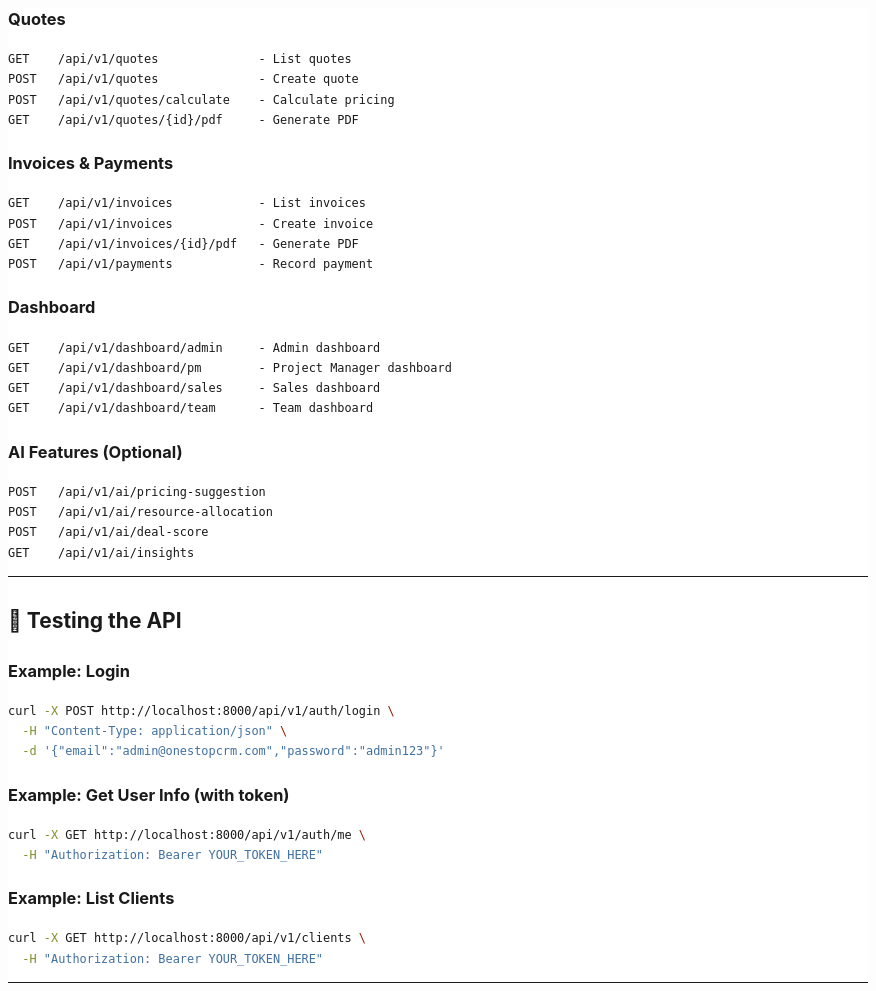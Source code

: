 ### Quotes
```
GET    /api/v1/quotes              - List quotes
POST   /api/v1/quotes              - Create quote
POST   /api/v1/quotes/calculate    - Calculate pricing
GET    /api/v1/quotes/{id}/pdf     - Generate PDF
```

### Invoices & Payments
```
GET    /api/v1/invoices            - List invoices
POST   /api/v1/invoices            - Create invoice
GET    /api/v1/invoices/{id}/pdf   - Generate PDF
POST   /api/v1/payments            - Record payment
```

### Dashboard
```
GET    /api/v1/dashboard/admin     - Admin dashboard
GET    /api/v1/dashboard/pm        - Project Manager dashboard
GET    /api/v1/dashboard/sales     - Sales dashboard
GET    /api/v1/dashboard/team      - Team dashboard
```

### AI Features (Optional)
```
POST   /api/v1/ai/pricing-suggestion
POST   /api/v1/ai/resource-allocation
POST   /api/v1/ai/deal-score
GET    /api/v1/ai/insights
```

---

## 🧪 Testing the API

### Example: Login
```bash
curl -X POST http://localhost:8000/api/v1/auth/login \
  -H "Content-Type: application/json" \
  -d '{"email":"admin@onestopcrm.com","password":"admin123"}'
```

### Example: Get User Info (with token)
```bash
curl -X GET http://localhost:8000/api/v1/auth/me \
  -H "Authorization: Bearer YOUR_TOKEN_HERE"
```

### Example: List Clients
```bash
curl -X GET http://localhost:8000/api/v1/clients \
  -H "Authorization: Bearer YOUR_TOKEN_HERE"
```

---
